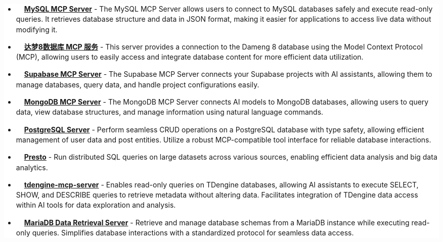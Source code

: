 - <img src="https://github.com/11bluetree.png?size=120" width="12px" height="12px" /> **[MySQL MCP Server](https://github.com/11bluetree/mysql-mcp)** - The MySQL MCP Server allows users to connect to MySQL databases safely and execute read-only queries. It retrieves database structure and data in JSON format, making it easier for applications to access live data without modifying it.

- <img src="https://github.com/1092705638.png?size=120" width="12px" height="12px" /> **[达梦8数据库 MCP 服务](https://github.com/1092705638/dameng-mcp-server)** - This server provides a connection to the Dameng 8 database using the Model Context Protocol (MCP), allowing users to easily access and integrate database content for more efficient data utilization.

- <img src="https://github.com/0xTrxz.png?size=120" width="12px" height="12px" /> **[Supabase MCP Server](https://github.com/0xTrxz/supabase-mcp)** - The Supabase MCP Server connects your Supabase projects with AI assistants, allowing them to manage databases, query data, and handle project configurations easily.

- <img src="https://github.com/1RB.png?size=120" width="12px" height="12px" /> **[MongoDB MCP Server](https://github.com/1RB/mongo-mcp)** - The MongoDB MCP Server connects AI models to MongoDB databases, allowing users to query data, view database structures, and manage information using natural language commands.

- <img src="https://github.com/a21071.png?size=120" width="12px" height="12px" /> **[PostgreSQL Server](https://github.com/a21071/mcp-postgres)** - Perform seamless CRUD operations on a PostgreSQL database with type safety, allowing efficient management of user data and post entities. Utilize a robust MCP-compatible tool interface for reliable database interactions.

- <img src="https://github.com/a2888409.png?size=120" width="12px" height="12px" /> **[Presto](https://github.com/a2888409/presto)** - Run distributed SQL queries on large datasets across various sources, enabling efficient data analysis and big data analytics.

- <img src="https://github.com/Abeautifulsnow.png?size=120" width="12px" height="12px" /> **[tdengine-mcp-server](https://github.com/Abeautifulsnow/tdengine-mcp)** - Enables read-only queries on TDengine databases, allowing AI assistants to execute SELECT, SHOW, and DESCRIBE queries to retrieve metadata without altering data. Facilitates integration of TDengine data access within AI tools for data exploration and analysis.

- <img src="https://github.com/abel9851.png?size=120" width="12px" height="12px" /> **[MariaDB Data Retrieval Server](https://github.com/abel9851/mcp-server-mariadb)** - Retrieve and manage database schemas from a MariaDB instance while executing read-only queries. Simplifies database interactions with a standardized protocol for seamless data access.
